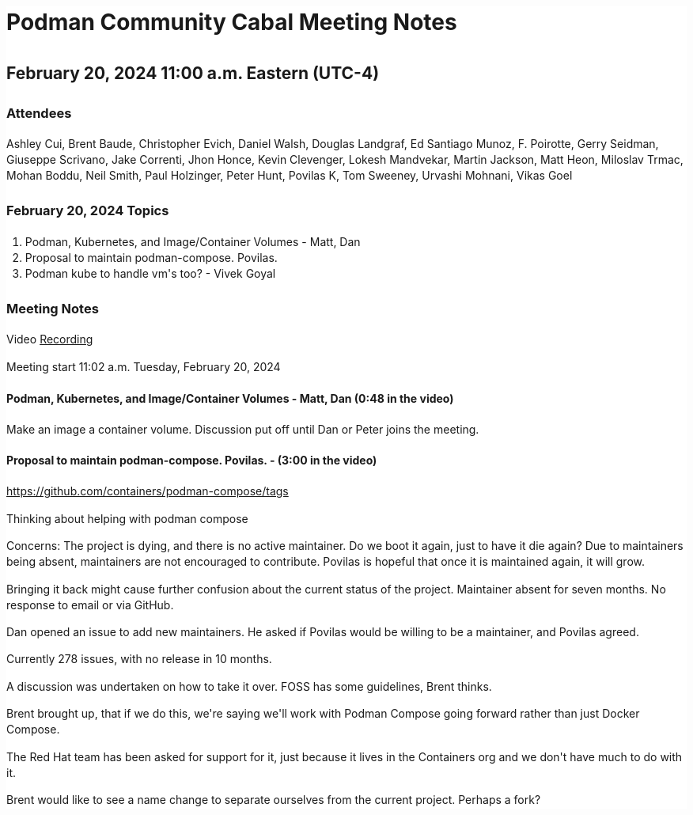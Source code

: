 # Podman Community Cabal Meeting Notes
## February 20, 2024 11:00 a.m. Eastern (UTC-4)

### Attendees
Ashley Cui, Brent Baude, Christopher Evich, Daniel Walsh, Douglas Landgraf, Ed Santiago Munoz, F. Poirotte, Gerry Seidman, Giuseppe Scrivano, Jake Correnti, Jhon Honce, Kevin Clevenger, Lokesh Mandvekar, Martin Jackson, Matt Heon, Miloslav Trmac, Mohan Boddu, Neil Smith, Paul Holzinger, Peter Hunt, Povilas K, Tom Sweeney, Urvashi Mohnani, Vikas Goel

### February 20, 2024 Topics

 1. Podman, Kubernetes, and Image/Container Volumes - Matt, Dan
 2. Proposal to maintain podman-compose.  Povilas.
 3. Podman kube to handle vm's too?  - Vivek Goyal

### Meeting Notes
 Video [Recording](https://www.youtube.com/watch?v=1wOoZ5qPeII)

 Meeting start 11:02 a.m. Tuesday, February 20, 2024

#### Podman, Kubernetes, and Image/Container Volumes - Matt, Dan (0:48 in the video) 

 Make an image a container volume.  Discussion put off until Dan or Peter joins the meeting.

#### Proposal to maintain podman-compose.  Povilas. - (3:00 in the video)

 https://github.com/containers/podman-compose/tags

 Thinking about helping with podman compose

 Concerns: The project is dying, and there is no active maintainer.  Do we boot it again, just to have it die again?  Due to maintainers being absent, maintainers are not encouraged to contribute.  Povilas is hopeful that once it is maintained again, it will grow.

Bringing it back might cause further confusion about the current status of the project.  Maintainer absent for seven months.  No response to email or via GitHub.  

 Dan opened an issue to add new maintainers.  He asked if Povilas would be willing to be a maintainer, and Povilas agreed.

 Currently 278 issues, with no release in 10 months.  

 A discussion was undertaken on how to take it over.  FOSS has some guidelines, Brent thinks.

 Brent brought up, that if we do this, we're saying we'll work with Podman Compose going forward rather than just Docker Compose.

 The Red Hat team has been asked for support for it, just because it lives in the Containers org and we don't have much to do with it.

 Brent would like to see a name change to separate ourselves from the current project.  Perhaps a fork?  
